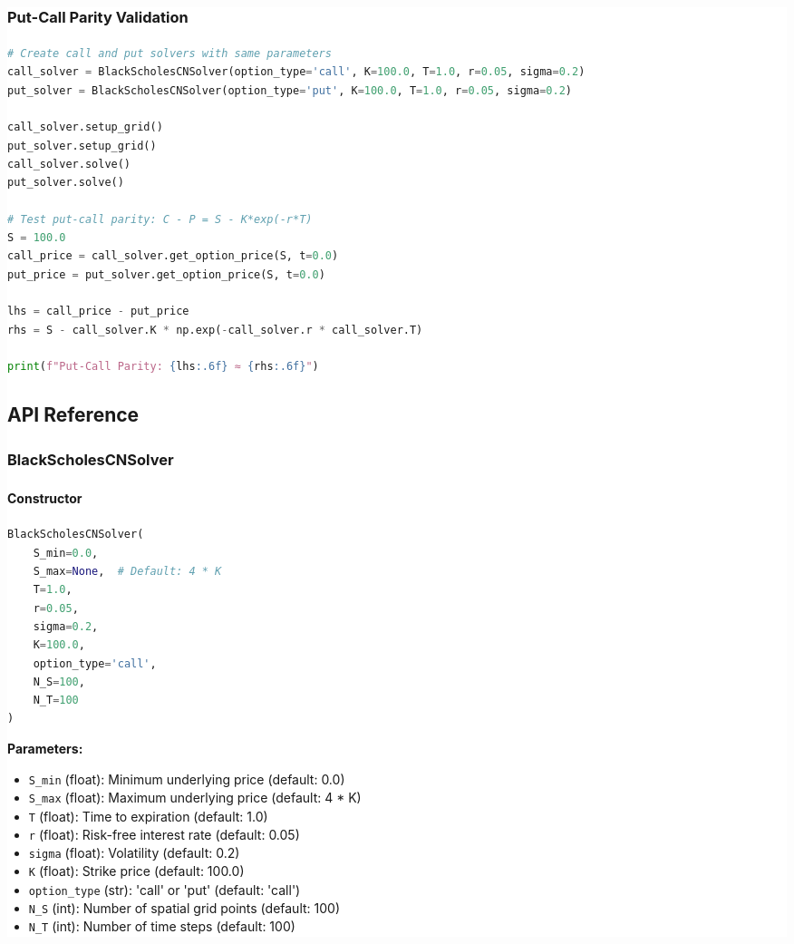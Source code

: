 ### Put-Call Parity Validation

```python
# Create call and put solvers with same parameters
call_solver = BlackScholesCNSolver(option_type='call', K=100.0, T=1.0, r=0.05, sigma=0.2)
put_solver = BlackScholesCNSolver(option_type='put', K=100.0, T=1.0, r=0.05, sigma=0.2)

call_solver.setup_grid()
put_solver.setup_grid()
call_solver.solve()
put_solver.solve()

# Test put-call parity: C - P = S - K*exp(-r*T)
S = 100.0
call_price = call_solver.get_option_price(S, t=0.0)
put_price = put_solver.get_option_price(S, t=0.0)

lhs = call_price - put_price
rhs = S - call_solver.K * np.exp(-call_solver.r * call_solver.T)

print(f"Put-Call Parity: {lhs:.6f} ≈ {rhs:.6f}")
```

## API Reference

### BlackScholesCNSolver

#### Constructor
```python
BlackScholesCNSolver(
    S_min=0.0,
    S_max=None,  # Default: 4 * K
    T=1.0,
    r=0.05,
    sigma=0.2,
    K=100.0,
    option_type='call',
    N_S=100,
    N_T=100
)
```

**Parameters:**
- `S_min` (float): Minimum underlying price (default: 0.0)
- `S_max` (float): Maximum underlying price (default: 4 * K)
- `T` (float): Time to expiration (default: 1.0)
- `r` (float): Risk-free interest rate (default: 0.05)
- `sigma` (float): Volatility (default: 0.2)
- `K` (float): Strike price (default: 100.0)
- `option_type` (str): 'call' or 'put' (default: 'call')
- `N_S` (int): Number of spatial grid points (default: 100)
- `N_T` (int): Number of time steps (default: 100)
